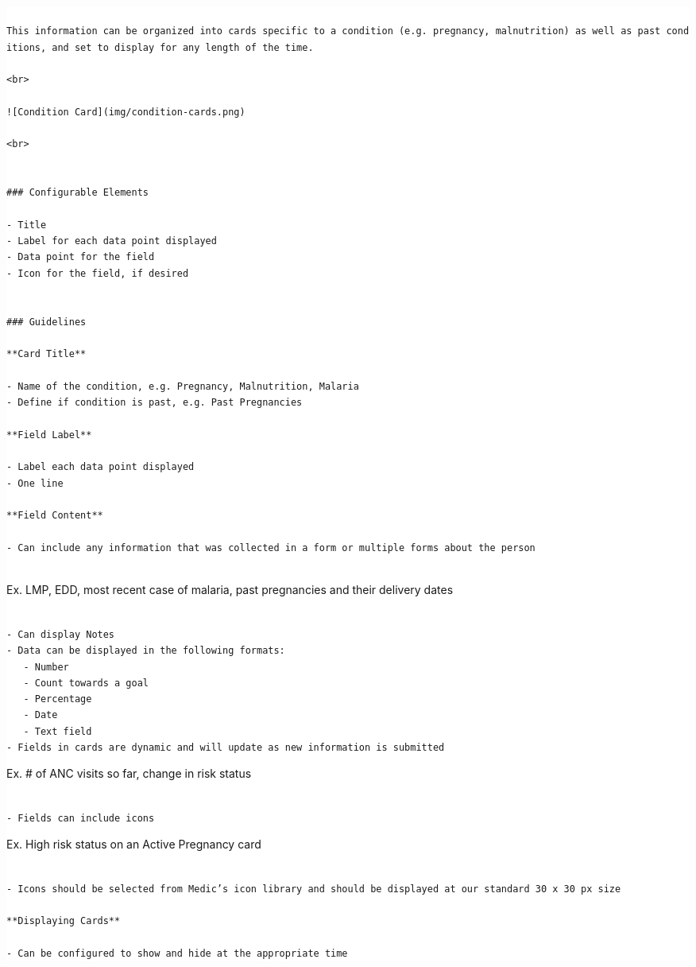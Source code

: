 ```

This information can be organized into cards specific to a condition (e.g. pregnancy, malnutrition) as well as past conditions, and set to display for any length of the time.

<br>

![Condition Card](img/condition-cards.png)

<br>


### Configurable Elements

- Title 
- Label for each data point displayed
- Data point for the field 
- Icon for the field, if desired


### Guidelines

**Card Title**

- Name of the condition, e.g. Pregnancy, Malnutrition, Malaria
- Define if condition is past, e.g. Past Pregnancies

**Field Label**

- Label each data point displayed
- One line 

**Field Content**

- Can include any information that was collected in a form or multiple forms about the person
  
 ```
 Ex. LMP, EDD, most recent case of malaria, past pregnancies and their delivery dates
 ```

- Can display Notes
- Data can be displayed in the following formats:
    - Number 
    - Count towards a goal
    - Percentage
    - Date 
    - Text field 
- Fields in cards are dynamic and will update as new information is submitted

```
Ex. # of ANC visits so far, change in risk status
```

- Fields can include icons

```
Ex. High risk status on an Active Pregnancy card
```

- Icons should be selected from Medic’s icon library and should be displayed at our standard 30 x 30 px size

**Displaying Cards**

- Can be configured to show and hide at the appropriate time
```